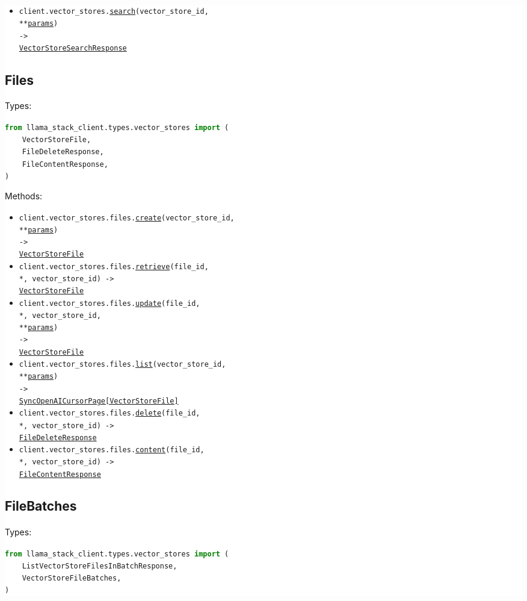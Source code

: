 - <code title="post /v1/vector_stores/{vector_store_id}/search">client.vector_stores.<a href="./src/llama_stack_client/resources/vector_stores/vector_stores.py">search</a>(vector_store_id, \*\*<a href="src/llama_stack_client/types/vector_store_search_params.py">params</a>) -> <a href="./src/llama_stack_client/types/vector_store_search_response.py">VectorStoreSearchResponse</a></code>

## Files

Types:

```python
from llama_stack_client.types.vector_stores import (
    VectorStoreFile,
    FileDeleteResponse,
    FileContentResponse,
)
```

Methods:

- <code title="post /v1/vector_stores/{vector_store_id}/files">client.vector_stores.files.<a href="./src/llama_stack_client/resources/vector_stores/files.py">create</a>(vector_store_id, \*\*<a href="src/llama_stack_client/types/vector_stores/file_create_params.py">params</a>) -> <a href="./src/llama_stack_client/types/vector_stores/vector_store_file.py">VectorStoreFile</a></code>
- <code title="get /v1/vector_stores/{vector_store_id}/files/{file_id}">client.vector_stores.files.<a href="./src/llama_stack_client/resources/vector_stores/files.py">retrieve</a>(file_id, \*, vector_store_id) -> <a href="./src/llama_stack_client/types/vector_stores/vector_store_file.py">VectorStoreFile</a></code>
- <code title="post /v1/vector_stores/{vector_store_id}/files/{file_id}">client.vector_stores.files.<a href="./src/llama_stack_client/resources/vector_stores/files.py">update</a>(file_id, \*, vector_store_id, \*\*<a href="src/llama_stack_client/types/vector_stores/file_update_params.py">params</a>) -> <a href="./src/llama_stack_client/types/vector_stores/vector_store_file.py">VectorStoreFile</a></code>
- <code title="get /v1/vector_stores/{vector_store_id}/files">client.vector_stores.files.<a href="./src/llama_stack_client/resources/vector_stores/files.py">list</a>(vector_store_id, \*\*<a href="src/llama_stack_client/types/vector_stores/file_list_params.py">params</a>) -> <a href="./src/llama_stack_client/types/vector_stores/vector_store_file.py">SyncOpenAICursorPage[VectorStoreFile]</a></code>
- <code title="delete /v1/vector_stores/{vector_store_id}/files/{file_id}">client.vector_stores.files.<a href="./src/llama_stack_client/resources/vector_stores/files.py">delete</a>(file_id, \*, vector_store_id) -> <a href="./src/llama_stack_client/types/vector_stores/file_delete_response.py">FileDeleteResponse</a></code>
- <code title="get /v1/vector_stores/{vector_store_id}/files/{file_id}/content">client.vector_stores.files.<a href="./src/llama_stack_client/resources/vector_stores/files.py">content</a>(file_id, \*, vector_store_id) -> <a href="./src/llama_stack_client/types/vector_stores/file_content_response.py">FileContentResponse</a></code>

## FileBatches

Types:

```python
from llama_stack_client.types.vector_stores import (
    ListVectorStoreFilesInBatchResponse,
    VectorStoreFileBatches,
)
```
